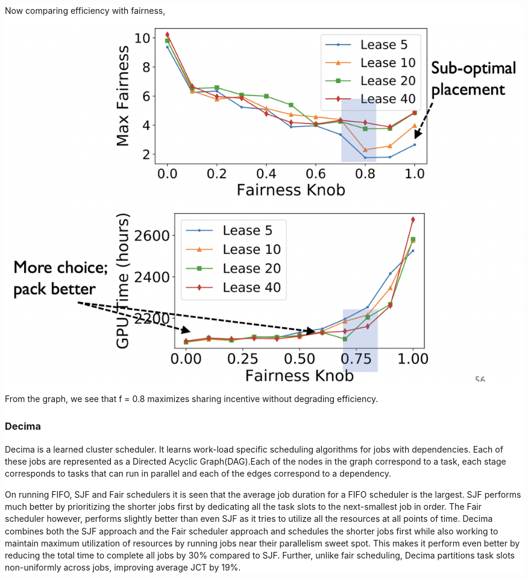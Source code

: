 Now comparing efficiency with fairness,

![Eficiency-fairness comparison](images/Efficiency-fairness.png)

From the graph, we see that f = 0.8 maximizes sharing incentive without degrading efficiency.

### Decima

Decima is a learned cluster scheduler. It learns work-load specific scheduling algorithms for jobs with dependencies. Each of these jobs are represented as a Directed Acyclic Graph(DAG).Each of the nodes in the graph correspond to a task, each stage corresponds to tasks that can run in parallel and each of the edges correspond to a dependency. 

On running FIFO, SJF and Fair schedulers it is seen that the average job duration for a FIFO scheduler is the largest. SJF performs much better by prioritizing the shorter jobs first by dedicating all the task slots to the next-smallest job in order. The Fair scheduler however, performs slightly better than even SJF as it tries to utilize all the resources at all points of time. Decima combines both the SJF approach and the Fair scheduler approach and schedules the shorter jobs first while also working to maintain maximum utilization of resources by running jobs near their parallelism sweet spot. This makes it perform even better by reducing the total time to complete all jobs by 30% compared to SJF. Further, unlike fair scheduling, Decima partitions task slots non-uniformly across jobs, improving average JCT by 19%.
